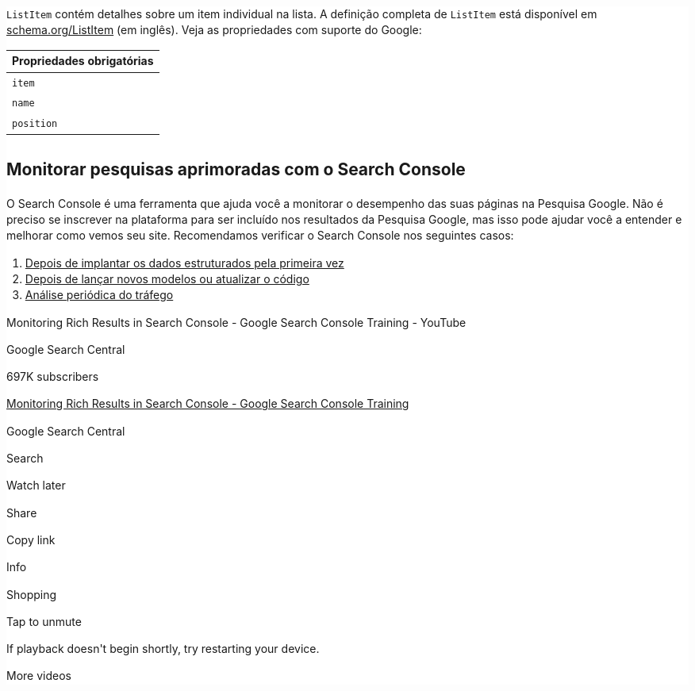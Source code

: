 `ListItem` contém detalhes sobre um item individual na lista. A definição completa
de `ListItem` está disponível em
[schema.org/ListItem](https://schema.org/ListItem) (em inglês).
Veja as propriedades com suporte do Google:


| Propriedades obrigatórias |
| --- |
| `item` | `URL` ou um<br>subtipo de `Thing`<br>É o URL da página da Web que representa a navegação estrutural. Há duas maneiras de especificar<br>`item`:<br>- `URL`: especifique o URL da página. Exemplo:<br>   <br>  <br>  <br>  <br>  <br>  <br>  <br>  <br>  ```<br>  "item": "https://example.com/books"<br>  ```<br>  <br>- `Thing`: use um código para especificar o URL com base no formato de marcação usado:<br>   <br>  - **JSON-LD**: use `@id` para especificar o URL.<br>  - **Microdados**: é possível usar `href` ou `itemid`<br>     para especificar o URL.<br>  - **RDFa**: é possível usar `about`, `href`<br>     ou `resource` para especificar o URL.<br>Se a navegação estrutural for o último item na trilha, `item` não será<br>obrigatório. Se `item` não for incluído no último item, o Google usará o URL<br>da página que o contém. |
| `name` | `Text`<br>É o título da navegação estrutural que aparece para o usuário. Se você usar<br>`Thing` com `name` em vez de `URL` para especificar `item`, então `name` não é obrigatório. |
| `position` | `Integer`<br>É a posição da navegação estrutural na trilha. A posição 1<br>é o começo da trilha. |

## Monitorar pesquisas aprimoradas com o Search Console

O Search Console é uma ferramenta que ajuda você a monitorar o desempenho das suas páginas na Pesquisa Google.
Não é preciso se inscrever na plataforma para ser incluído nos resultados da Pesquisa Google,
mas isso pode ajudar você a entender e melhorar como vemos seu site. Recomendamos
verificar o Search Console nos seguintes casos:


1. [Depois de implantar os dados estruturados pela primeira vez](https://developers.google.com/search/docs/appearance/structured-data/breadcrumb?hl=pt-br#after-deploying)
2. [Depois de lançar novos modelos ou atualizar o código](https://developers.google.com/search/docs/appearance/structured-data/breadcrumb?hl=pt-br#after-releasing)
3. [Análise periódica do tráfego](https://developers.google.com/search/docs/appearance/structured-data/breadcrumb?hl=pt-br#analyzing-periodically)

Monitoring Rich Results in Search Console - Google Search Console Training - YouTube

Google Search Central

697K subscribers

[Monitoring Rich Results in Search Console - Google Search Console Training](https://www.youtube.com/watch?v=Vmfvf8nG09k)

Google Search Central

Search

Watch later

Share

Copy link

Info

Shopping

Tap to unmute

If playback doesn't begin shortly, try restarting your device.

More videos
